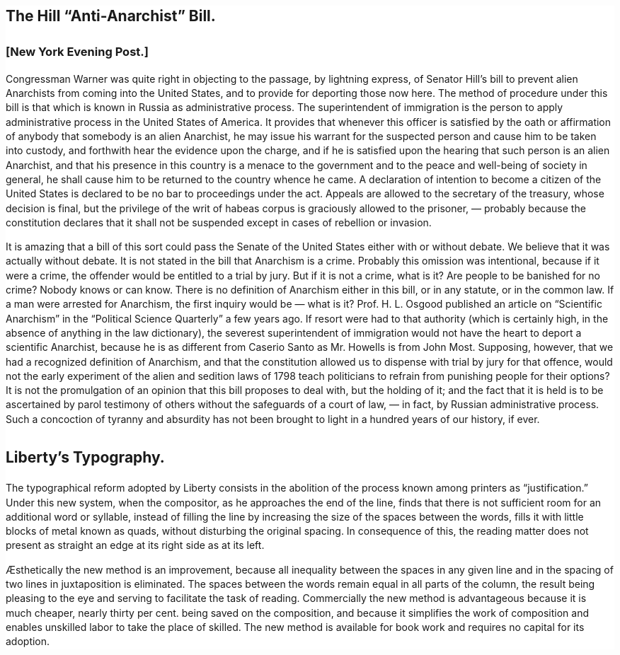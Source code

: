 ## The Hill “Anti-Anarchist” Bill.

### [New York Evening Post.]

Congressman Warner was quite right in objecting to the passage, by lightning express, of Senator Hill’s bill to prevent alien Anarchists from coming into the United States, and to provide for deporting those now here. The method of procedure under this bill is that which is known in Russia as administrative process. The superintendent of immigration is the person to apply administrative process in the United States of America. It provides that whenever this officer is satisfied by the oath or affirmation of anybody that somebody is an alien Anarchist, he may issue his warrant for the suspected person and cause him to be taken into custody, and forthwith hear the evidence upon the charge, and if he is satisfied upon the hearing that such person is an alien Anarchist, and that his presence in this country is a menace to the government and to the peace and well-being of society in general, he shall cause him to be returned to the country whence he came. A declaration of intention to become a citizen of the United States is declared to be no bar to proceedings under the act. Appeals are allowed to the secretary of the treasury, whose decision is final, but the privilege of the writ of habeas corpus is graciously allowed to the prisoner, — probably because the constitution declares that it shall not be suspended except in cases of rebellion or invasion.

It is amazing that a bill of this sort could pass the Senate of the United States either with or without debate. We believe that it was actually without debate. It is not stated in the bill that Anarchism is a crime. Probably this omission was intentional, because if it were a crime, the offender would be entitled to a trial by jury. But if it is not a crime, what is it? Are people to be banished for no crime? Nobody knows or can know. There is no definition of Anarchism either in this bill, or in any statute, or in the common law. If a man were arrested for Anarchism, the first inquiry would be — what is it? Prof. H. L. Osgood published an article on “Scientific Anarchism” in the “Political Science Quarterly” a few years ago. If resort were had to that authority (which is certainly high, in the absence of anything in the law dictionary), the severest superintendent of immigration would not have the heart to deport a scientific Anarchist, because he is as different from Caserio Santo as Mr. Howells is from John Most. Supposing, however, that we had a recognized definition of Anarchism, and that the constitution allowed us to dispense with trial by jury for that offence, would not the early experiment of the alien and sedition laws of 1798 teach politicians to refrain from punishing people for their options? It is not the promulgation of an opinion that this bill proposes to deal with, but the holding of it; and the fact that it is held is to be ascertained by parol testimony of others without the safeguards of a court of law, — in fact, by Russian administrative process. Such a concoction of tyranny and absurdity has not been brought to light in a hundred years of our history, if ever.

## Liberty’s Typography.

The typographical reform adopted by Liberty consists in the abolition of the process known among printers as “justification.” Under this new system, when the compositor, as he approaches the end of the line, finds that there is not sufficient room for an additional word or syllable, instead of filling the line by increasing the size of the spaces between the words, fills it with little blocks of metal known as quads, without disturbing the original spacing. In consequence of this, the reading matter does not present as straight an edge at its right side as at its left.

Æsthetically the new method is an improvement, because all inequality between the spaces in any given line and in the spacing of two lines in juxtaposition is eliminated. The spaces between the words remain equal in all parts of the column, the result being pleasing to the eye and serving to facilitate the task of reading. Commercially the new method is advantageous because it is much cheaper, nearly thirty per cent. being saved on the composition, and because it simplifies the work of composition and enables unskilled labor to take the place of skilled. The new method is available for book work and requires no capital for its adoption.
